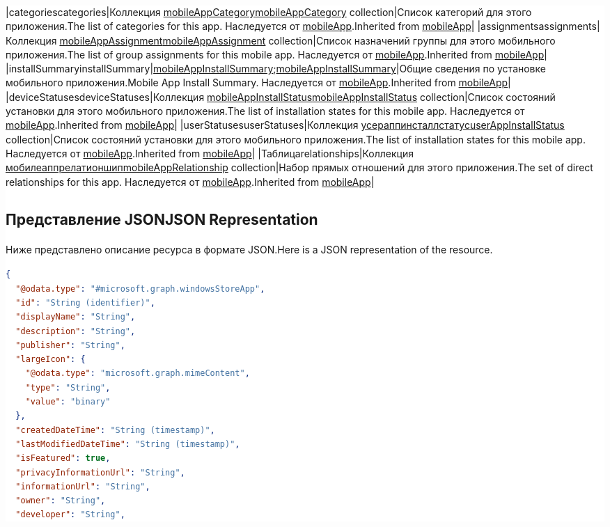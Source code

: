 |<span data-ttu-id="a30ae-221">categories</span><span class="sxs-lookup"><span data-stu-id="a30ae-221">categories</span></span>|<span data-ttu-id="a30ae-222">Коллекция [mobileAppCategory](../resources/intune-apps-mobileappcategory.md)</span><span class="sxs-lookup"><span data-stu-id="a30ae-222">[mobileAppCategory](../resources/intune-apps-mobileappcategory.md) collection</span></span>|<span data-ttu-id="a30ae-223">Список категорий для этого приложения.</span><span class="sxs-lookup"><span data-stu-id="a30ae-223">The list of categories for this app.</span></span> <span data-ttu-id="a30ae-224">Наследуется от [mobileApp](../resources/intune-shared-mobileapp.md).</span><span class="sxs-lookup"><span data-stu-id="a30ae-224">Inherited from [mobileApp](../resources/intune-shared-mobileapp.md)</span></span>|
|<span data-ttu-id="a30ae-225">assignments</span><span class="sxs-lookup"><span data-stu-id="a30ae-225">assignments</span></span>|<span data-ttu-id="a30ae-226">Коллекция [mobileAppAssignment](../resources/intune-apps-mobileappassignment.md)</span><span class="sxs-lookup"><span data-stu-id="a30ae-226">[mobileAppAssignment](../resources/intune-apps-mobileappassignment.md) collection</span></span>|<span data-ttu-id="a30ae-227">Список назначений группы для этого мобильного приложения.</span><span class="sxs-lookup"><span data-stu-id="a30ae-227">The list of group assignments for this mobile app.</span></span> <span data-ttu-id="a30ae-228">Наследуется от [mobileApp](../resources/intune-shared-mobileapp.md).</span><span class="sxs-lookup"><span data-stu-id="a30ae-228">Inherited from [mobileApp](../resources/intune-shared-mobileapp.md)</span></span>|
|<span data-ttu-id="a30ae-229">installSummary</span><span class="sxs-lookup"><span data-stu-id="a30ae-229">installSummary</span></span>|<span data-ttu-id="a30ae-230">[mobileAppInstallSummary](../resources/intune-apps-mobileappinstallsummary.md);</span><span class="sxs-lookup"><span data-stu-id="a30ae-230">[mobileAppInstallSummary](../resources/intune-apps-mobileappinstallsummary.md)</span></span>|<span data-ttu-id="a30ae-231">Общие сведения по установке мобильного приложения.</span><span class="sxs-lookup"><span data-stu-id="a30ae-231">Mobile App Install Summary.</span></span> <span data-ttu-id="a30ae-232">Наследуется от [mobileApp](../resources/intune-shared-mobileapp.md).</span><span class="sxs-lookup"><span data-stu-id="a30ae-232">Inherited from [mobileApp](../resources/intune-shared-mobileapp.md)</span></span>|
|<span data-ttu-id="a30ae-233">deviceStatuses</span><span class="sxs-lookup"><span data-stu-id="a30ae-233">deviceStatuses</span></span>|<span data-ttu-id="a30ae-234">Коллекция [mobileAppInstallStatus](../resources/intune-apps-mobileappinstallstatus.md)</span><span class="sxs-lookup"><span data-stu-id="a30ae-234">[mobileAppInstallStatus](../resources/intune-apps-mobileappinstallstatus.md) collection</span></span>|<span data-ttu-id="a30ae-235">Список состояний установки для этого мобильного приложения.</span><span class="sxs-lookup"><span data-stu-id="a30ae-235">The list of installation states for this mobile app.</span></span> <span data-ttu-id="a30ae-236">Наследуется от [mobileApp](../resources/intune-shared-mobileapp.md).</span><span class="sxs-lookup"><span data-stu-id="a30ae-236">Inherited from [mobileApp](../resources/intune-shared-mobileapp.md)</span></span>|
|<span data-ttu-id="a30ae-237">userStatuses</span><span class="sxs-lookup"><span data-stu-id="a30ae-237">userStatuses</span></span>|<span data-ttu-id="a30ae-238">Коллекция [усераппинсталлстатус](../resources/intune-apps-userappinstallstatus.md)</span><span class="sxs-lookup"><span data-stu-id="a30ae-238">[userAppInstallStatus](../resources/intune-apps-userappinstallstatus.md) collection</span></span>|<span data-ttu-id="a30ae-239">Список состояний установки для этого мобильного приложения.</span><span class="sxs-lookup"><span data-stu-id="a30ae-239">The list of installation states for this mobile app.</span></span> <span data-ttu-id="a30ae-240">Наследуется от [mobileApp](../resources/intune-shared-mobileapp.md).</span><span class="sxs-lookup"><span data-stu-id="a30ae-240">Inherited from [mobileApp](../resources/intune-shared-mobileapp.md)</span></span>|
|<span data-ttu-id="a30ae-241">Таблица</span><span class="sxs-lookup"><span data-stu-id="a30ae-241">relationships</span></span>|<span data-ttu-id="a30ae-242">Коллекция [мобилеаппрелатионшип](../resources/intune-apps-mobileapprelationship.md)</span><span class="sxs-lookup"><span data-stu-id="a30ae-242">[mobileAppRelationship](../resources/intune-apps-mobileapprelationship.md) collection</span></span>|<span data-ttu-id="a30ae-243">Набор прямых отношений для этого приложения.</span><span class="sxs-lookup"><span data-stu-id="a30ae-243">The set of direct relationships for this app.</span></span> <span data-ttu-id="a30ae-244">Наследуется от [mobileApp](../resources/intune-shared-mobileapp.md).</span><span class="sxs-lookup"><span data-stu-id="a30ae-244">Inherited from [mobileApp](../resources/intune-shared-mobileapp.md)</span></span>|

## <a name="json-representation"></a><span data-ttu-id="a30ae-245">Представление JSON</span><span class="sxs-lookup"><span data-stu-id="a30ae-245">JSON Representation</span></span>
<span data-ttu-id="a30ae-246">Ниже представлено описание ресурса в формате JSON.</span><span class="sxs-lookup"><span data-stu-id="a30ae-246">Here is a JSON representation of the resource.</span></span>

``` json
{
  "@odata.type": "#microsoft.graph.windowsStoreApp",
  "id": "String (identifier)",
  "displayName": "String",
  "description": "String",
  "publisher": "String",
  "largeIcon": {
    "@odata.type": "microsoft.graph.mimeContent",
    "type": "String",
    "value": "binary"
  },
  "createdDateTime": "String (timestamp)",
  "lastModifiedDateTime": "String (timestamp)",
  "isFeatured": true,
  "privacyInformationUrl": "String",
  "informationUrl": "String",
  "owner": "String",
  "developer": "String",
```